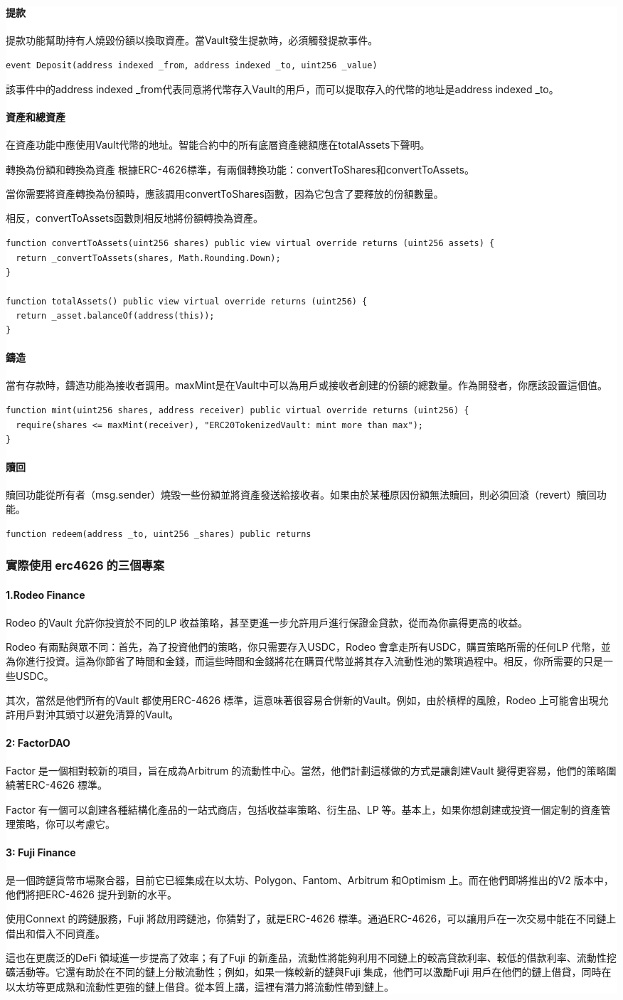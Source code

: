 #### 提款
提款功能幫助持有人燒毀份額以換取資產。當Vault發生提款時，必須觸發提款事件。
```
event Deposit(address indexed _from, address indexed _to, uint256 _value)
```
該事件中的address indexed _from代表同意將代幣存入Vault的用戶，而可以提取存入的代幣的地址是address indexed _to。

#### 資產和總資產
在資產功能中應使用Vault代幣的地址。智能合約中的所有底層資產總額應在totalAssets下聲明。

轉換為份額和轉換為資產
根據ERC-4626標準，有兩個轉換功能：convertToShares和convertToAssets。

當你需要將資產轉換為份額時，應該調用convertToShares函數，因為它包含了要釋放的份額數量。

相反，convertToAssets函數則相反地將份額轉換為資產。
```
function convertToAssets(uint256 shares) public view virtual override returns (uint256 assets) {
  return _convertToAssets(shares, Math.Rounding.Down);
}

function totalAssets() public view virtual override returns (uint256) {
  return _asset.balanceOf(address(this));
}
```
#### 鑄造
當有存款時，鑄造功能為接收者調用。maxMint是在Vault中可以為用戶或接收者創建的份額的總數量。作為開發者，你應該設置這個值。

```
function mint(uint256 shares, address receiver) public virtual override returns (uint256) {
  require(shares <= maxMint(receiver), "ERC20TokenizedVault: mint more than max");
}
```

#### 贖回
贖回功能從所有者（msg.sender）燒毀一些份額並將資產發送給接收者。如果由於某種原因份額無法贖回，則必須回滾（revert）贖回功能。
```
function redeem(address _to, uint256 _shares) public returns
```

### 實際使用 erc4626 的三個專案
#### 1.Rodeo Finance
Rodeo 的Vault 允許你投資於不同的LP 收益策略，甚至更進一步允許用戶進行保證金貸款，從而為你贏得更高的收益。

Rodeo 有兩點與眾不同：首先，為了投資他們的策略，你只需要存入USDC，Rodeo 會拿走所有USDC，購買策略所需的任何LP 代幣，並為你進行投資。這為你節省了時間和金錢，而這些時間和金錢將花在購買代幣並將其存入流動性池的繁瑣過程中。相反，你所需要的只是一些USDC。

其次，當然是他們所有的Vault 都使用ERC-4626 標準，這意味著很容易合併新的Vault。例如，由於槓桿的風險，Rodeo 上可能會出現允許用戶對沖其頭寸以避免清算的Vault。
#### 2: FactorDAO
Factor 是一個相對較新的項目，旨在成為Arbitrum 的流動性中心。當然，他們計劃這樣做的方式是讓創建Vault 變得更容易，他們的策略圍繞著ERC-4626 標準。

Factor 有一個可以創建各種結構化產品的一站式商店，包括收益率策略、衍生品、LP 等。基本上，如果你想創建或投資一個定制的資產管理策略，你可以考慮它。

#### 3: Fuji Finance 
是一個跨鏈貨幣市場聚合器，目前它已經集成在以太坊、Polygon、Fantom、Arbitrum 和Optimism 上。而在他們即將推出的V2 版本中，他們將把ERC-4626 提升到新的水平。

使用Connext 的跨鏈服務，Fuji 將啟用跨鏈池，你猜對了，就是ERC-4626 標準。通過ERC-4626，可以讓用戶在一次交易中能在不同鏈上借出和借入不同資產。

這也在更廣泛的DeFi 領域進一步提高了效率；有了Fuji 的新產品，流動性將能夠利用不同鏈上的較高貸款利率、較低的借款利率、流動性挖礦活動等。它還有助於在不同的鏈上分散流動性；例如，如果一條較新的鏈與Fuji 集成，他們可以激勵Fuji 用戶在他們的鏈上借貸，同時在以太坊等更成熟和流動性更強的鏈上借貸。從本質上講，這裡有潛力將流動性帶到鏈上。
